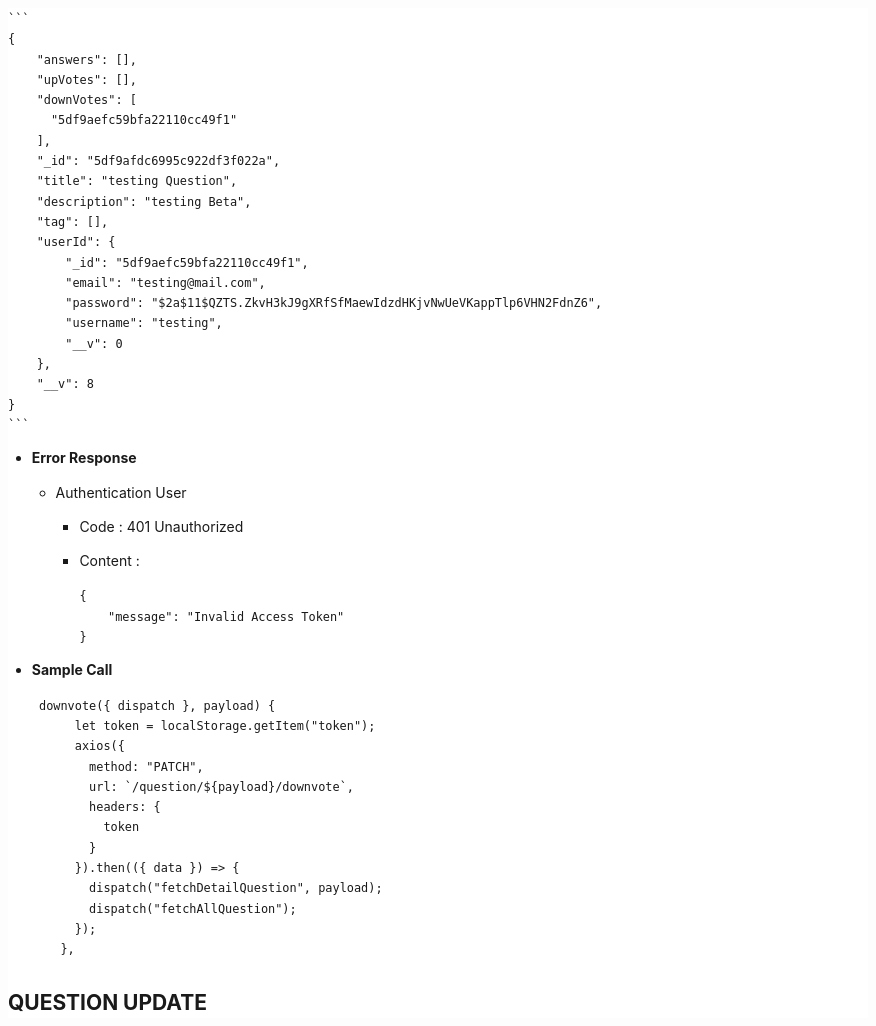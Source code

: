     ```
    {
        "answers": [],
        "upVotes": [],
        "downVotes": [
          "5df9aefc59bfa22110cc49f1"
        ],
        "_id": "5df9afdc6995c922df3f022a",
        "title": "testing Question",
        "description": "testing Beta",
        "tag": [],
        "userId": {
            "_id": "5df9aefc59bfa22110cc49f1",
            "email": "testing@mail.com",
            "password": "$2a$11$QZTS.ZkvH3kJ9gXRfSfMaewIdzdHKjvNwUeVKappTlp6VHN2FdnZ6",
            "username": "testing",
            "__v": 0
        },
        "__v": 8
    }
    ```

- **Error Response**

  - Authentication User

    - Code : 401 Unauthorized

    - Content :

      ```
      {
          "message": "Invalid Access Token"
      }
      ```

- **Sample Call**

  ```
   downvote({ dispatch }, payload) {
        let token = localStorage.getItem("token");
        axios({
          method: "PATCH",
          url: `/question/${payload}/downvote`,
          headers: {
            token
          }
        }).then(({ data }) => {
          dispatch("fetchDetailQuestion", payload);
          dispatch("fetchAllQuestion");
        });
      },
  ```

## QUESTION UPDATE
